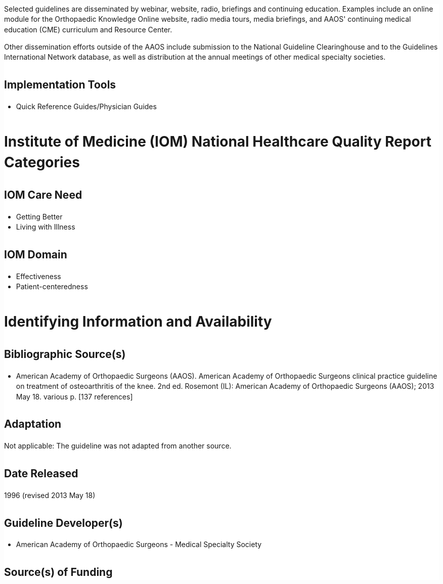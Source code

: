 Selected guidelines are disseminated by webinar, website, radio, briefings and continuing education. Examples include an online module for the Orthopaedic Knowledge Online website, radio media tours, media briefings, and AAOS' continuing medical education (CME) curriculum and Resource Center.

Other dissemination efforts outside of the AAOS include submission to the National Guideline Clearinghouse and to the Guidelines International Network database, as well as distribution at the annual meetings of other medical specialty societies.

## Implementation Tools

- Quick Reference Guides/Physician Guides

# Institute of Medicine (IOM) National Healthcare Quality Report Categories

## IOM Care Need

- Getting Better
- Living with Illness

## IOM Domain

- Effectiveness
- Patient-centeredness

# Identifying Information and Availability

## Bibliographic Source(s)

- American Academy of Orthopaedic Surgeons (AAOS). American Academy of Orthopaedic Surgeons clinical practice guideline on treatment of osteoarthritis of the knee. 2nd ed. Rosemont (IL): American Academy of Orthopaedic Surgeons (AAOS); 2013 May 18. various p. [137 references]

## Adaptation



Not applicable: The guideline was not adapted from another source.

## Date Released

1996 (revised 2013 May 18)

## Guideline Developer(s)

- American Academy of Orthopaedic Surgeons - Medical Specialty Society

## Source(s) of Funding
